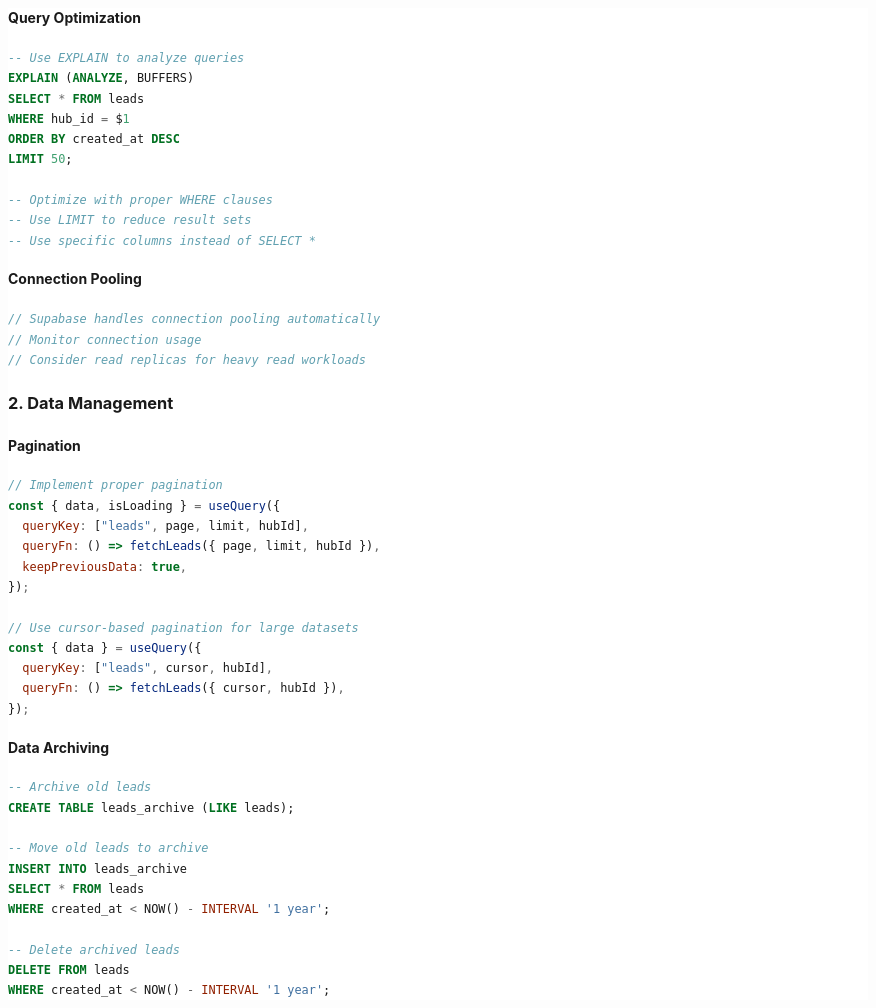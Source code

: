 #### **Query Optimization**

```sql
-- Use EXPLAIN to analyze queries
EXPLAIN (ANALYZE, BUFFERS)
SELECT * FROM leads
WHERE hub_id = $1
ORDER BY created_at DESC
LIMIT 50;

-- Optimize with proper WHERE clauses
-- Use LIMIT to reduce result sets
-- Use specific columns instead of SELECT *
```

#### **Connection Pooling**

```javascript
// Supabase handles connection pooling automatically
// Monitor connection usage
// Consider read replicas for heavy read workloads
```

### **2. Data Management**

#### **Pagination**

```javascript
// Implement proper pagination
const { data, isLoading } = useQuery({
  queryKey: ["leads", page, limit, hubId],
  queryFn: () => fetchLeads({ page, limit, hubId }),
  keepPreviousData: true,
});

// Use cursor-based pagination for large datasets
const { data } = useQuery({
  queryKey: ["leads", cursor, hubId],
  queryFn: () => fetchLeads({ cursor, hubId }),
});
```

#### **Data Archiving**

```sql
-- Archive old leads
CREATE TABLE leads_archive (LIKE leads);

-- Move old leads to archive
INSERT INTO leads_archive
SELECT * FROM leads
WHERE created_at < NOW() - INTERVAL '1 year';

-- Delete archived leads
DELETE FROM leads
WHERE created_at < NOW() - INTERVAL '1 year';
```
